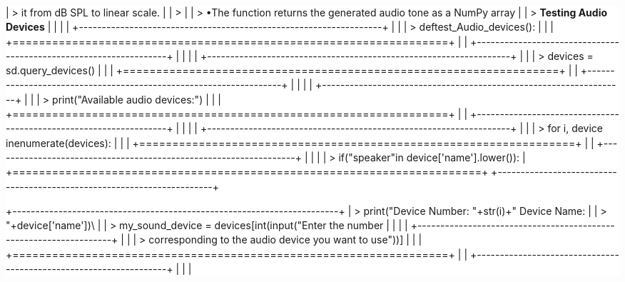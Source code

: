 | > it from dB SPL to linear scale.                                     |
| >                                                                     |
| > •The function returns the generated audio tone as a NumPy array     |
| > **Testing Audio Devices**                                           |
|                                                                       |
| +------------------------------------------------------------------+  |
| | > deftest_Audio_devices():                                       |  |
| +==================================================================+  |
| +------------------------------------------------------------------+  |
|                                                                       |
| +------------------------------------------------------------------+  |
| | > devices = sd.query_devices()                                   |  |
| +==================================================================+  |
| +------------------------------------------------------------------+  |
|                                                                       |
| +------------------------------------------------------------------+  |
| | > print(\"Available audio devices:\")                            |  |
| +==================================================================+  |
| +------------------------------------------------------------------+  |
|                                                                       |
| +------------------------------------------------------------------+  |
| | > for i, device inenumerate(devices):                            |  |
| +==================================================================+  |
| +------------------------------------------------------------------+  |
|                                                                       |
| > if(\"speaker\"in device\[\'name\'\].lower()):                       |
+=======================================================================+
+-----------------------------------------------------------------------+

+-----------------------------------------------------------------------+
| > print(\"Device Number: \"+str(i)+\" Device Name:                    |
| > \"+device\[\'name\'\])\                                             |
| > my_sound_device = devices\[int(input(\"Enter the number             |
|                                                                       |
| +------------------------------------------------------------------+  |
| | > corresponding to the audio device you want to use\"))\]        |  |
| +==================================================================+  |
| +------------------------------------------------------------------+  |
|                                                                       |